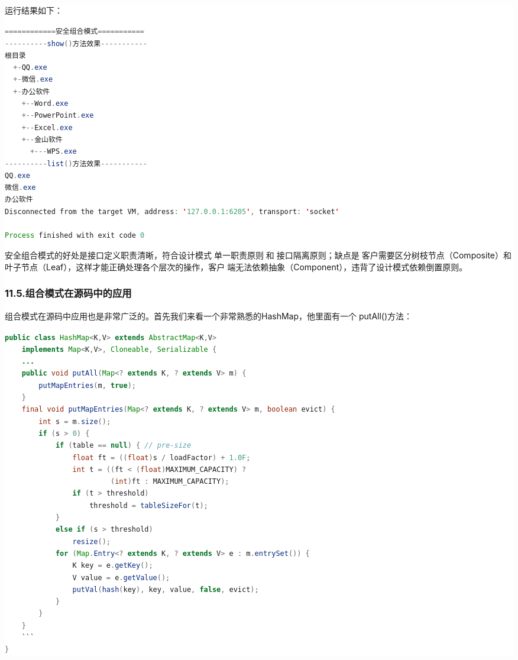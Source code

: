 ```java
```

运行结果如下：

```java
============安全组合模式===========
----------show()方法效果-----------
根目录
  +-QQ.exe
  +-微信.exe
  +-办公软件
    +--Word.exe
    +--PowerPoint.exe
    +--Excel.exe
    +--金山软件
      +---WPS.exe
----------list()方法效果-----------
QQ.exe
微信.exe
办公软件
Disconnected from the target VM, address: '127.0.0.1:6205', transport: 'socket'

Process finished with exit code 0
```

安全组合模式的好处是接口定义职责清晰，符合设计模式 单一职责原则 和 接口隔离原则；缺点是
客户需要区分树枝节点（Composite）和叶子节点（Leaf），这样才能正确处理各个层次的操作，客户
端无法依赖抽象（Component），违背了设计模式依赖倒置原则。

### 11.5.组合模式在源码中的应用

组合模式在源码中应用也是非常广泛的。首先我们来看一个非常熟悉的HashMap，他里面有一个
putAll()方法：

~~~java
public class HashMap<K,V> extends AbstractMap<K,V>
    implements Map<K,V>, Cloneable, Serializable {
    ...
    public void putAll(Map<? extends K, ? extends V> m) {
        putMapEntries(m, true);
    }
    final void putMapEntries(Map<? extends K, ? extends V> m, boolean evict) {
        int s = m.size();
        if (s > 0) {
            if (table == null) { // pre-size
                float ft = ((float)s / loadFactor) + 1.0F;
                int t = ((ft < (float)MAXIMUM_CAPACITY) ?
                         (int)ft : MAXIMUM_CAPACITY);
                if (t > threshold)
                    threshold = tableSizeFor(t);
            }
            else if (s > threshold)
                resize();
            for (Map.Entry<? extends K, ? extends V> e : m.entrySet()) {
                K key = e.getKey();
                V value = e.getValue();
                putVal(hash(key), key, value, false, evict);
            }
        }
    }
    ```
}
~~~
